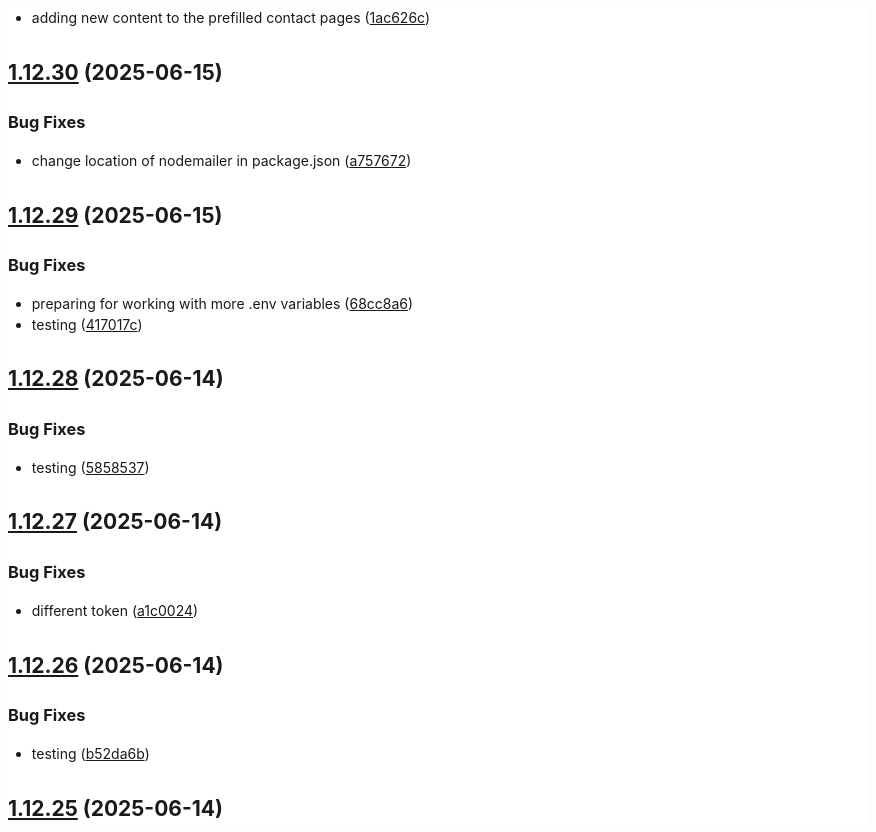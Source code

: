 * adding new content to the prefilled contact pages ([1ac626c](https://github.com/DaSteff91/website_kite-engineer/commit/1ac626cc0135f7e85167a8e4a84b97c5ac3e11e5))

## [1.12.30](https://github.com/DaSteff91/website_kite-engineer/compare/v1.12.29...v1.12.30) (2025-06-15)


### Bug Fixes

* change location of nodemailer in package.json ([a757672](https://github.com/DaSteff91/website_kite-engineer/commit/a7576726ff3d3a1192c5e5901fb24f618715b21b))

## [1.12.29](https://github.com/DaSteff91/website_kite-engineer/compare/v1.12.28...v1.12.29) (2025-06-15)


### Bug Fixes

* preparing for working with more .env variables ([68cc8a6](https://github.com/DaSteff91/website_kite-engineer/commit/68cc8a6fbfef35fe3477b5d59911840a89ef7629))
* testing ([417017c](https://github.com/DaSteff91/website_kite-engineer/commit/417017c1ce09356e16960f9456dc8b5d412d295c))

## [1.12.28](https://github.com/DaSteff91/website_kite-engineer/compare/v1.12.27...v1.12.28) (2025-06-14)


### Bug Fixes

* testing ([5858537](https://github.com/DaSteff91/website_kite-engineer/commit/5858537bdb7804151110b520be99b189fef8db51))

## [1.12.27](https://github.com/DaSteff91/website_kite-engineer/compare/v1.12.26...v1.12.27) (2025-06-14)


### Bug Fixes

* different token ([a1c0024](https://github.com/DaSteff91/website_kite-engineer/commit/a1c0024c463430b37804ce1f11e6e79be571f4ce))

## [1.12.26](https://github.com/DaSteff91/website_kite-engineer/compare/v1.12.25...v1.12.26) (2025-06-14)


### Bug Fixes

* testing ([b52da6b](https://github.com/DaSteff91/website_kite-engineer/commit/b52da6bd466db808b7f95c252085984f915aa7c3))

## [1.12.25](https://github.com/DaSteff91/website_kite-engineer/compare/v1.12.24...v1.12.25) (2025-06-14)
